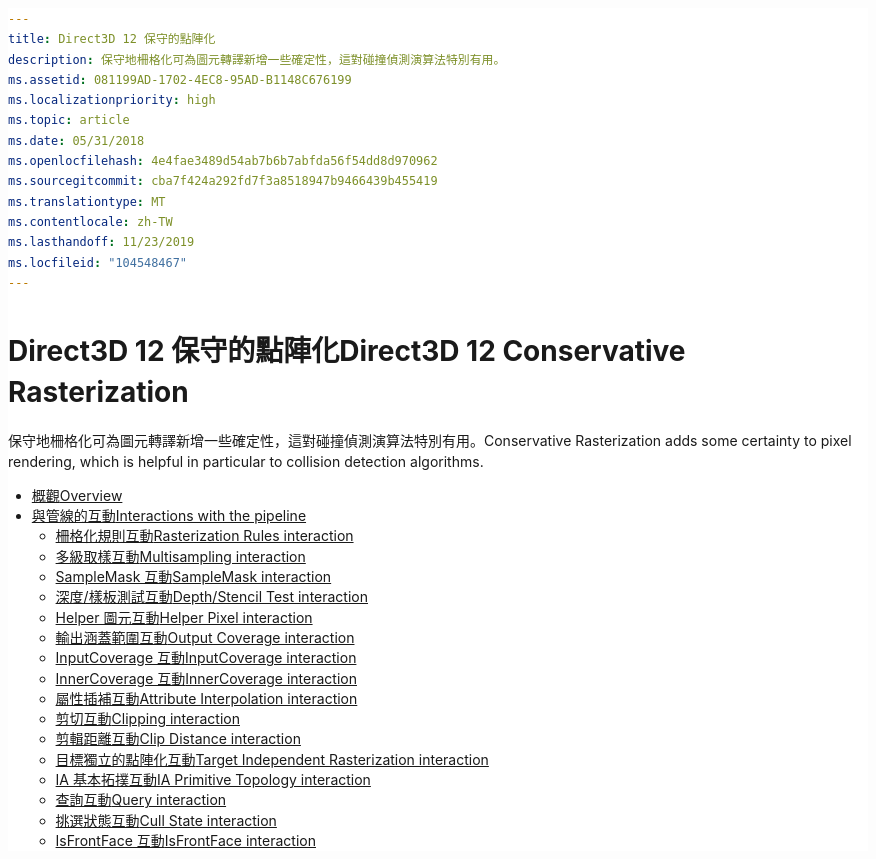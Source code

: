 ```yaml
---
title: Direct3D 12 保守的點陣化
description: 保守地柵格化可為圖元轉譯新增一些確定性，這對碰撞偵測演算法特別有用。
ms.assetid: 081199AD-1702-4EC8-95AD-B1148C676199
ms.localizationpriority: high
ms.topic: article
ms.date: 05/31/2018
ms.openlocfilehash: 4e4fae3489d54ab7b6b7abfda56f54dd8d970962
ms.sourcegitcommit: cba7f424a292fd7f3a8518947b9466439b455419
ms.translationtype: MT
ms.contentlocale: zh-TW
ms.lasthandoff: 11/23/2019
ms.locfileid: "104548467"
---
```

# <a name="direct3d-12-conservative-rasterization"></a><span data-ttu-id="a359f-103">Direct3D 12 保守的點陣化</span><span class="sxs-lookup"><span data-stu-id="a359f-103">Direct3D 12 Conservative Rasterization</span></span>

<span data-ttu-id="a359f-104">保守地柵格化可為圖元轉譯新增一些確定性，這對碰撞偵測演算法特別有用。</span><span class="sxs-lookup"><span data-stu-id="a359f-104">Conservative Rasterization adds some certainty to pixel rendering, which is helpful in particular to collision detection algorithms.</span></span>

-   [<span data-ttu-id="a359f-105">概觀</span><span class="sxs-lookup"><span data-stu-id="a359f-105">Overview</span></span>](#overview)
-   [<span data-ttu-id="a359f-106">與管線的互動</span><span class="sxs-lookup"><span data-stu-id="a359f-106">Interactions with the pipeline</span></span>](#interactions-with-the-pipeline)
    -   [<span data-ttu-id="a359f-107">柵格化規則互動</span><span class="sxs-lookup"><span data-stu-id="a359f-107">Rasterization Rules interaction</span></span>](#rasterization-rules-interaction)
    -   [<span data-ttu-id="a359f-108">多級取樣互動</span><span class="sxs-lookup"><span data-stu-id="a359f-108">Multisampling interaction</span></span>](#multisampling-interaction)
    -   [<span data-ttu-id="a359f-109">SampleMask 互動</span><span class="sxs-lookup"><span data-stu-id="a359f-109">SampleMask interaction</span></span>](#samplemask-interaction)
    -   [<span data-ttu-id="a359f-110">深度/樣板測試互動</span><span class="sxs-lookup"><span data-stu-id="a359f-110">Depth/Stencil Test interaction</span></span>](#depthstencil-test-interaction)
    -   [<span data-ttu-id="a359f-111">Helper 圖元互動</span><span class="sxs-lookup"><span data-stu-id="a359f-111">Helper Pixel interaction</span></span>](#helper-pixel-interaction)
    -   [<span data-ttu-id="a359f-112">輸出涵蓋範圍互動</span><span class="sxs-lookup"><span data-stu-id="a359f-112">Output Coverage interaction</span></span>](#output-coverage-interaction)
    -   [<span data-ttu-id="a359f-113">InputCoverage 互動</span><span class="sxs-lookup"><span data-stu-id="a359f-113">InputCoverage interaction</span></span>](#inputcoverage-interaction)
    -   [<span data-ttu-id="a359f-114">InnerCoverage 互動</span><span class="sxs-lookup"><span data-stu-id="a359f-114">InnerCoverage interaction</span></span>](#innercoverage-interaction)
    -   [<span data-ttu-id="a359f-115">屬性插補互動</span><span class="sxs-lookup"><span data-stu-id="a359f-115">Attribute Interpolation interaction</span></span>](#attribute-interpolation-interaction)
    -   [<span data-ttu-id="a359f-116">剪切互動</span><span class="sxs-lookup"><span data-stu-id="a359f-116">Clipping interaction</span></span>](#clipping-interaction)
    -   [<span data-ttu-id="a359f-117">剪輯距離互動</span><span class="sxs-lookup"><span data-stu-id="a359f-117">Clip Distance interaction</span></span>](#clip-distance-interaction)
    -   [<span data-ttu-id="a359f-118">目標獨立的點陣化互動</span><span class="sxs-lookup"><span data-stu-id="a359f-118">Target Independent Rasterization interaction</span></span>](#target-independent-rasterization-interaction)
    -   [<span data-ttu-id="a359f-119">IA 基本拓撲互動</span><span class="sxs-lookup"><span data-stu-id="a359f-119">IA Primitive Topology interaction</span></span>](#ia-primitive-topology-interaction)
    -   [<span data-ttu-id="a359f-120">查詢互動</span><span class="sxs-lookup"><span data-stu-id="a359f-120">Query interaction</span></span>](#query-interaction)
    -   [<span data-ttu-id="a359f-121">挑選狀態互動</span><span class="sxs-lookup"><span data-stu-id="a359f-121">Cull State interaction</span></span>](#cull-state-interaction)
    -   [<span data-ttu-id="a359f-122">IsFrontFace 互動</span><span class="sxs-lookup"><span data-stu-id="a359f-122">IsFrontFace interaction</span></span>](#isfrontface-interaction)